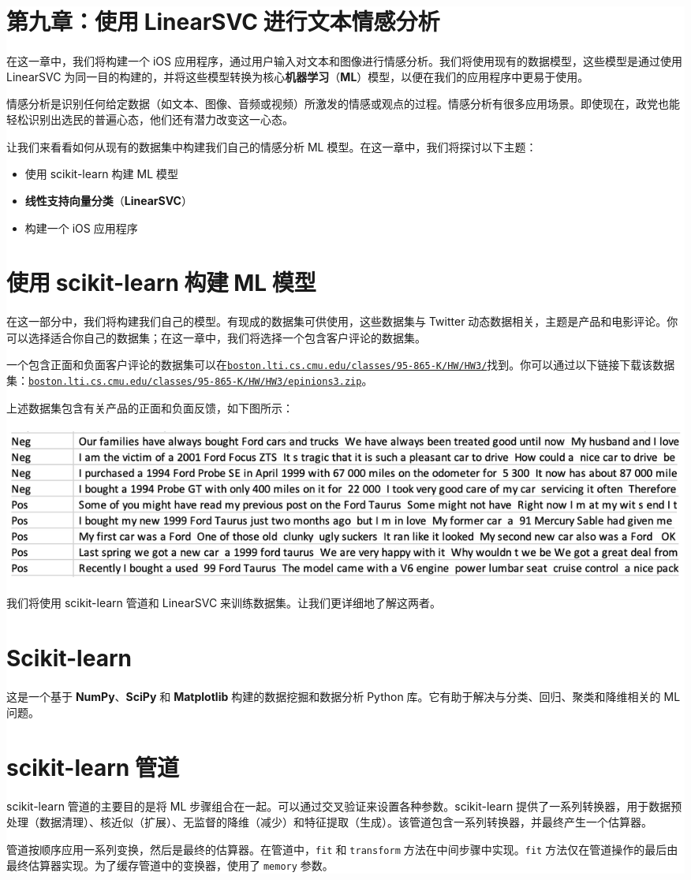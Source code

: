 # 第九章：使用 LinearSVC 进行文本情感分析

在这一章中，我们将构建一个 iOS 应用程序，通过用户输入对文本和图像进行情感分析。我们将使用现有的数据模型，这些模型是通过使用 LinearSVC 为同一目的构建的，并将这些模型转换为核心**机器学习**（**ML**）模型，以便在我们的应用程序中更易于使用。

情感分析是识别任何给定数据（如文本、图像、音频或视频）所激发的情感或观点的过程。情感分析有很多应用场景。即使现在，政党也能轻松识别出选民的普遍心态，他们还有潜力改变这一心态。

让我们来看看如何从现有的数据集中构建我们自己的情感分析 ML 模型。在这一章中，我们将探讨以下主题：

+   使用 scikit-learn 构建 ML 模型

+   **线性支持向量分类**（**LinearSVC**）

+   构建一个 iOS 应用程序

# 使用 scikit-learn 构建 ML 模型

在这一部分中，我们将构建我们自己的模型。有现成的数据集可供使用，这些数据集与 Twitter 动态数据相关，主题是产品和电影评论。你可以选择适合你自己的数据集；在这一章中，我们将选择一个包含客户评论的数据集。

一个包含正面和负面客户评论的数据集可以在[`boston.lti.cs.cmu.edu/classes/95-865-K/HW/HW3/`](http://boston.lti.cs.cmu.edu/classes/95-865-K/HW/HW3/)找到。你可以通过以下链接下载该数据集：[`boston.lti.cs.cmu.edu/classes/95-865-K/HW/HW3/epinions3.zip`](http://boston.lti.cs.cmu.edu/classes/95-865-K/HW/HW3/epinions3.zip)。

上述数据集包含有关产品的正面和负面反馈，如下图所示：

![](img/f5643436-bbd4-4559-8af3-aee1844cc3b4.png)

我们将使用 scikit-learn 管道和 LinearSVC 来训练数据集。让我们更详细地了解这两者。

# Scikit-learn

这是一个基于 **NumPy**、**SciPy** 和 **Matplotlib** 构建的数据挖掘和数据分析 Python 库。它有助于解决与分类、回归、聚类和降维相关的 ML 问题。

# scikit-learn 管道

scikit-learn 管道的主要目的是将 ML 步骤组合在一起。可以通过交叉验证来设置各种参数。scikit-learn 提供了一系列转换器，用于数据预处理（数据清理）、核近似（扩展）、无监督的降维（减少）和特征提取（生成）。该管道包含一系列转换器，并最终产生一个估算器。

管道按顺序应用一系列变换，然后是最终的估算器。在管道中，`fit` 和 `transform` 方法在中间步骤中实现。`fit` 方法仅在管道操作的最后由最终估算器实现。为了缓存管道中的变换器，使用了 `memory` 参数。
